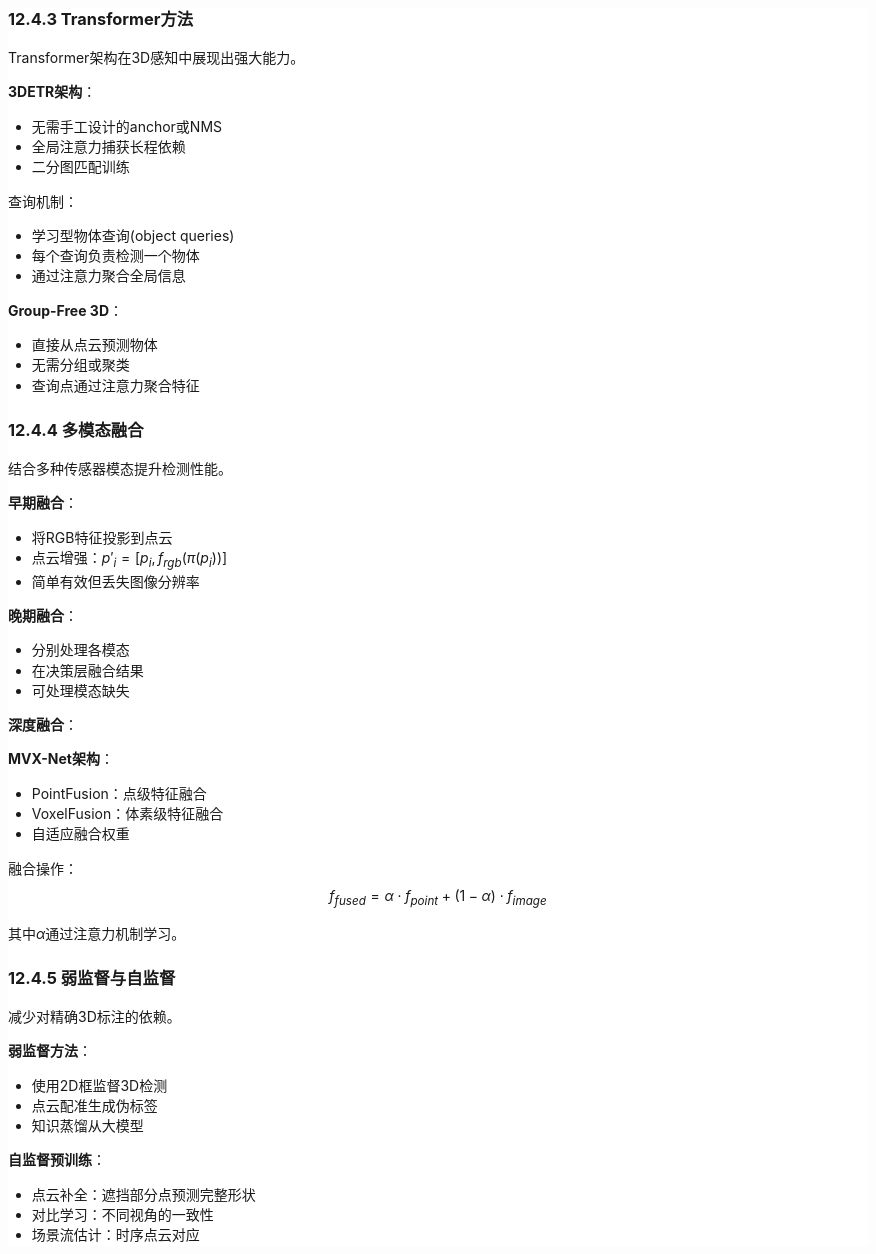 ### 12.4.3 Transformer方法

Transformer架构在3D感知中展现出强大能力。

**3DETR架构**：
- 无需手工设计的anchor或NMS
- 全局注意力捕获长程依赖
- 二分图匹配训练

查询机制：
- 学习型物体查询(object queries)
- 每个查询负责检测一个物体
- 通过注意力聚合全局信息

**Group-Free 3D**：
- 直接从点云预测物体
- 无需分组或聚类
- 查询点通过注意力聚合特征

### 12.4.4 多模态融合

结合多种传感器模态提升检测性能。

**早期融合**：
- 将RGB特征投影到点云
- 点云增强：$p'_i = [p_i, f_{rgb}(\pi(p_i))]$
- 简单有效但丢失图像分辨率

**晚期融合**：
- 分别处理各模态
- 在决策层融合结果
- 可处理模态缺失

**深度融合**：

**MVX-Net架构**：
- PointFusion：点级特征融合
- VoxelFusion：体素级特征融合
- 自适应融合权重

融合操作：
$$f_{fused} = \alpha \cdot f_{point} + (1-\alpha) \cdot f_{image}$$

其中$\alpha$通过注意力机制学习。

### 12.4.5 弱监督与自监督

减少对精确3D标注的依赖。

**弱监督方法**：
- 使用2D框监督3D检测
- 点云配准生成伪标签
- 知识蒸馏从大模型

**自监督预训练**：
- 点云补全：遮挡部分点预测完整形状
- 对比学习：不同视角的一致性
- 场景流估计：时序点云对应

